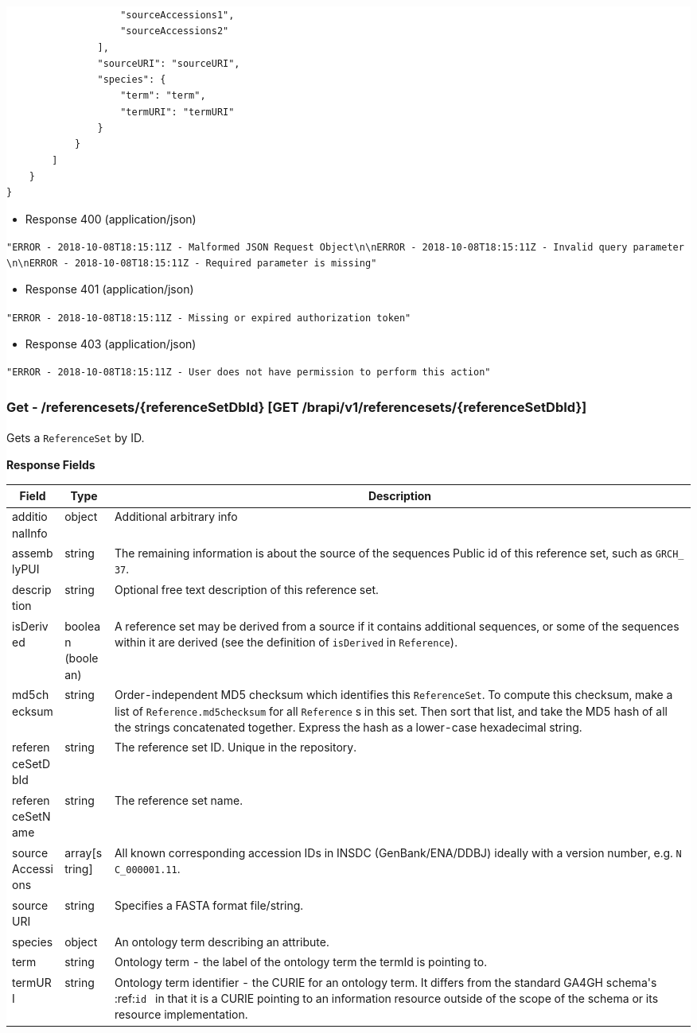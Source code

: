 ```
                    "sourceAccessions1",
                    "sourceAccessions2"
                ],
                "sourceURI": "sourceURI",
                "species": {
                    "term": "term",
                    "termURI": "termURI"
                }
            }
        ]
    }
}
```

+ Response 400 (application/json)
```
"ERROR - 2018-10-08T18:15:11Z - Malformed JSON Request Object\n\nERROR - 2018-10-08T18:15:11Z - Invalid query parameter\n\nERROR - 2018-10-08T18:15:11Z - Required parameter is missing"
```

+ Response 401 (application/json)
```
"ERROR - 2018-10-08T18:15:11Z - Missing or expired authorization token"
```

+ Response 403 (application/json)
```
"ERROR - 2018-10-08T18:15:11Z - User does not have permission to perform this action"
```




### Get - /referencesets/{referenceSetDbId} [GET /brapi/v1/referencesets/{referenceSetDbId}]

Gets a `ReferenceSet` by ID.



**Response Fields** 

|Field|Type|Description|
|---|---|---| 
|additionalInfo|object|Additional arbitrary info|
|assemblyPUI|string|The remaining information is about the source of the sequences Public id of this reference set, such as `GRCH_37`.|
|description|string|Optional free text description of this reference set.|
|isDerived|boolean (boolean)|A reference set may be derived from a source if it contains additional sequences, or some of the sequences within it are derived (see the definition of `isDerived` in `Reference`).|
|md5checksum|string|Order-independent MD5 checksum which identifies this `ReferenceSet`.  To compute this checksum, make a list of `Reference.md5checksum` for all `Reference` s in this set. Then sort that list, and take the MD5 hash of all the strings concatenated together. Express the hash as a lower-case hexadecimal string.|
|referenceSetDbId|string|The reference set ID. Unique in the repository.|
|referenceSetName|string|The reference set name.|
|sourceAccessions|array[string]|All known corresponding accession IDs in INSDC (GenBank/ENA/DDBJ) ideally with a version number, e.g. `NC_000001.11`.|
|sourceURI|string|Specifies a FASTA format file/string.|
|species|object|An ontology term describing an attribute.|
|term|string|Ontology term - the label of the ontology term the termId is pointing to.|
|termURI|string|Ontology term identifier - the CURIE for an ontology term. It differs from the standard GA4GH schema's :ref:`id ` in that it is a CURIE pointing to an information resource outside of the scope of the schema or its resource implementation.|
